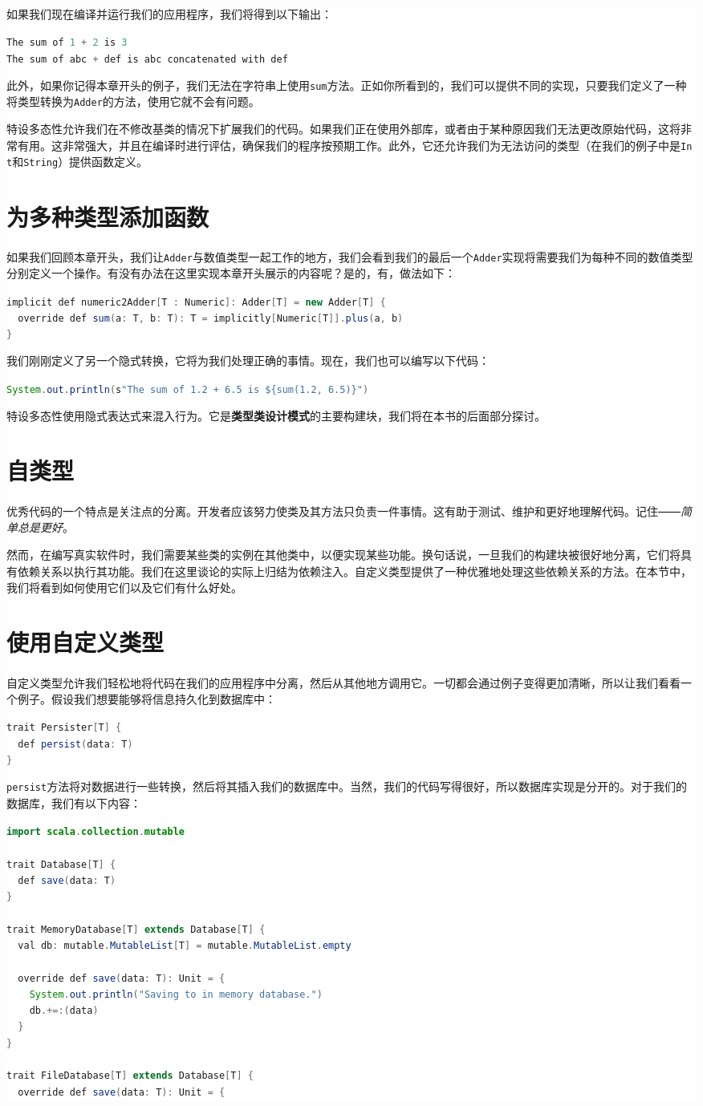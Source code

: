 如果我们现在编译并运行我们的应用程序，我们将得到以下输出：

```java
The sum of 1 + 2 is 3
The sum of abc + def is abc concatenated with def
```

此外，如果你记得本章开头的例子，我们无法在字符串上使用`sum`方法。正如你所看到的，我们可以提供不同的实现，只要我们定义了一种将类型转换为`Adder`的方法，使用它就不会有问题。

特设多态性允许我们在不修改基类的情况下扩展我们的代码。如果我们正在使用外部库，或者由于某种原因我们无法更改原始代码，这将非常有用。这非常强大，并且在编译时进行评估，确保我们的程序按预期工作。此外，它还允许我们为无法访问的类型（在我们的例子中是`Int`和`String`）提供函数定义。

# 为多种类型添加函数

如果我们回顾本章开头，我们让`Adder`与数值类型一起工作的地方，我们会看到我们的最后一个`Adder`实现将需要我们为每种不同的数值类型分别定义一个操作。有没有办法在这里实现本章开头展示的内容呢？是的，有，做法如下：

```java
implicit def numeric2Adder[T : Numeric]: Adder[T] = new Adder[T] {
  override def sum(a: T, b: T): T = implicitly[Numeric[T]].plus(a, b)
}
```

我们刚刚定义了另一个隐式转换，它将为我们处理正确的事情。现在，我们也可以编写以下代码：

```java
System.out.println(s"The sum of 1.2 + 6.5 is ${sum(1.2, 6.5)}")
```

特设多态性使用隐式表达式来混入行为。它是**类型类设计模式**的主要构建块，我们将在本书的后面部分探讨。

# 自类型

优秀代码的一个特点是关注点的分离。开发者应该努力使类及其方法只负责一件事情。这有助于测试、维护和更好地理解代码。记住——*简单总是更好*。

然而，在编写真实软件时，我们需要某些类的实例在其他类中，以便实现某些功能。换句话说，一旦我们的构建块被很好地分离，它们将具有依赖关系以执行其功能。我们在这里谈论的实际上归结为依赖注入。自定义类型提供了一种优雅地处理这些依赖关系的方法。在本节中，我们将看到如何使用它们以及它们有什么好处。

# 使用自定义类型

自定义类型允许我们轻松地将代码在我们的应用程序中分离，然后从其他地方调用它。一切都会通过例子变得更加清晰，所以让我们看看一个例子。假设我们想要能够将信息持久化到数据库中：

```java
trait Persister[T] {
  def persist(data: T)
}
```

`persist`方法将对数据进行一些转换，然后将其插入我们的数据库中。当然，我们的代码写得很好，所以数据库实现是分开的。对于我们的数据库，我们有以下内容：

```java
import scala.collection.mutable

trait Database[T] {
  def save(data: T)
}

trait MemoryDatabase[T] extends Database[T] {
  val db: mutable.MutableList[T] = mutable.MutableList.empty

  override def save(data: T): Unit = {
    System.out.println("Saving to in memory database.")
    db.+=:(data)
  }
}

trait FileDatabase[T] extends Database[T] {
  override def save(data: T): Unit = {
```